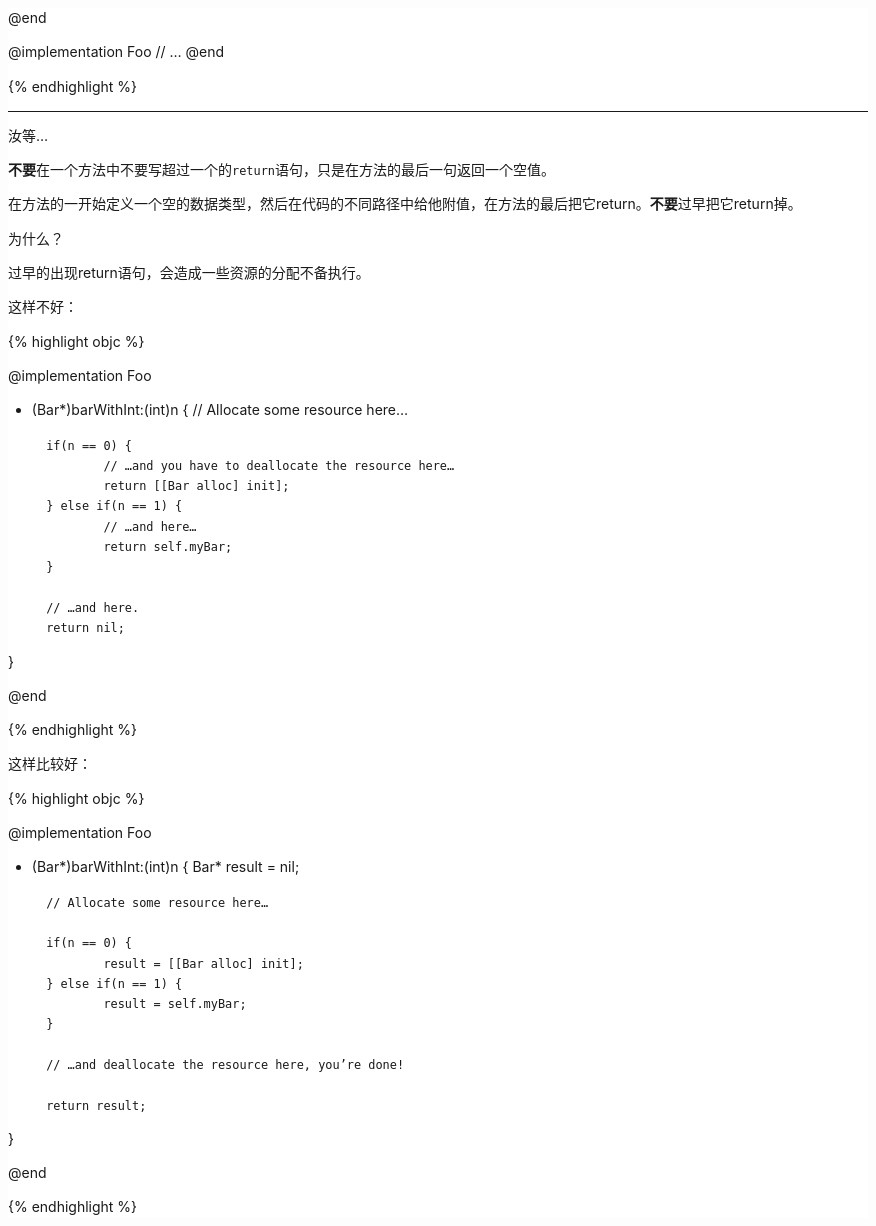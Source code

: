  
@end
 
@implementation Foo
// …
@end

{% endhighlight %}

----------------

汝等…

**不要**在一个方法中不要写超过一个的```return```语句，只是在方法的最后一句返回一个空值。

在方法的一开始定义一个空的数据类型，然后在代码的不同路径中给他附值，在方法的最后把它return。**不要**过早把它return掉。

为什么？

过早的出现return语句，会造成一些资源的分配不备执行。

这样不好：

{% highlight objc %}

@implementation Foo
 
- (Bar*)barWithInt:(int)n
{
        // Allocate some resource here…
 
        if(n == 0) {
                // …and you have to deallocate the resource here…
                return [[Bar alloc] init];
        } else if(n == 1) {
                // …and here…
                return self.myBar;
        }
 
        // …and here.
        return nil;
}
 
@end

{% endhighlight %}

这样比较好：

{% highlight objc %}

@implementation Foo
 
- (Bar*)barWithInt:(int)n
{
        Bar* result = nil;
 
        // Allocate some resource here…
 
        if(n == 0) {
                result = [[Bar alloc] init];
        } else if(n == 1) {
                result = self.myBar;
        }
 
        // …and deallocate the resource here, you’re done!
 
        return result;
}
 
@end

{% endhighlight %}


[KLUDGE]: https://en.wikipedia.org/wiki/KLUDGE
[ARC]: https://developer.apple.com/library/ios/#releasenotes/ObjectiveC/RN-TransitioningToARC/Introduction/Introduction.html
[v2ex]: https://www.v2ex.com/t/31217